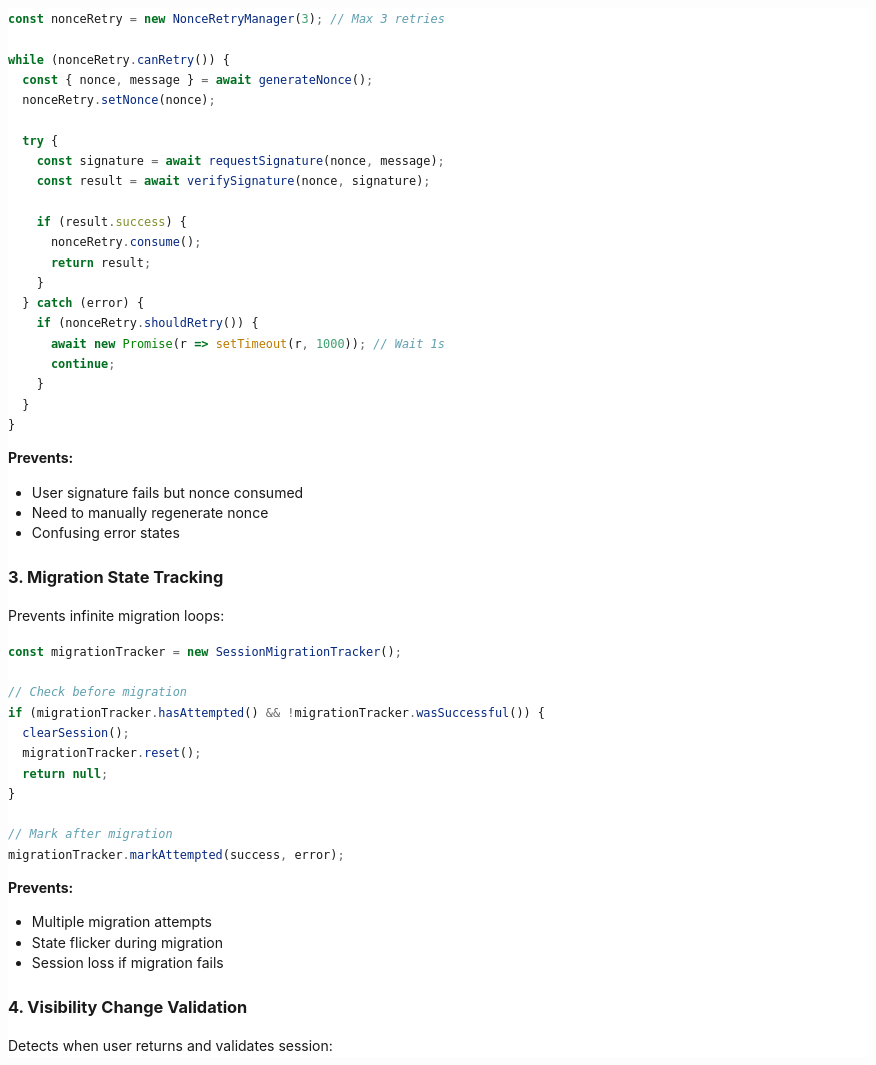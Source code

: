 ```typescript
const nonceRetry = new NonceRetryManager(3); // Max 3 retries

while (nonceRetry.canRetry()) {
  const { nonce, message } = await generateNonce();
  nonceRetry.setNonce(nonce);

  try {
    const signature = await requestSignature(nonce, message);
    const result = await verifySignature(nonce, signature);

    if (result.success) {
      nonceRetry.consume();
      return result;
    }
  } catch (error) {
    if (nonceRetry.shouldRetry()) {
      await new Promise(r => setTimeout(r, 1000)); // Wait 1s
      continue;
    }
  }
}
```

**Prevents:**
- User signature fails but nonce consumed
- Need to manually regenerate nonce
- Confusing error states

### 3. **Migration State Tracking**
Prevents infinite migration loops:

```typescript
const migrationTracker = new SessionMigrationTracker();

// Check before migration
if (migrationTracker.hasAttempted() && !migrationTracker.wasSuccessful()) {
  clearSession();
  migrationTracker.reset();
  return null;
}

// Mark after migration
migrationTracker.markAttempted(success, error);
```

**Prevents:**
- Multiple migration attempts
- State flicker during migration
- Session loss if migration fails

### 4. **Visibility Change Validation**
Detects when user returns and validates session:
